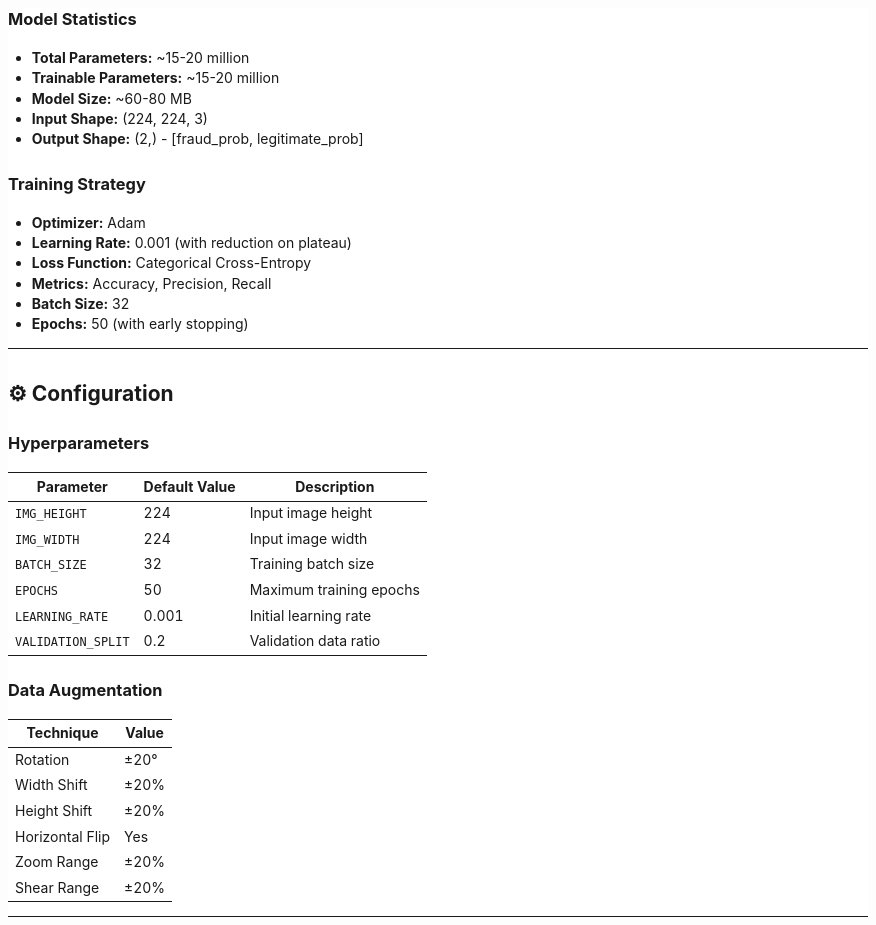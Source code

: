 ### Model Statistics

- **Total Parameters:** ~15-20 million
- **Trainable Parameters:** ~15-20 million
- **Model Size:** ~60-80 MB
- **Input Shape:** (224, 224, 3)
- **Output Shape:** (2,) - [fraud_prob, legitimate_prob]

### Training Strategy

- **Optimizer:** Adam
- **Learning Rate:** 0.001 (with reduction on plateau)
- **Loss Function:** Categorical Cross-Entropy
- **Metrics:** Accuracy, Precision, Recall
- **Batch Size:** 32
- **Epochs:** 50 (with early stopping)

---

## ⚙️ Configuration

### Hyperparameters

| Parameter | Default Value | Description |
|-----------|--------------|-------------|
| `IMG_HEIGHT` | 224 | Input image height |
| `IMG_WIDTH` | 224 | Input image width |
| `BATCH_SIZE` | 32 | Training batch size |
| `EPOCHS` | 50 | Maximum training epochs |
| `LEARNING_RATE` | 0.001 | Initial learning rate |
| `VALIDATION_SPLIT` | 0.2 | Validation data ratio |

### Data Augmentation

| Technique | Value |
|-----------|-------|
| Rotation | ±20° |
| Width Shift | ±20% |
| Height Shift | ±20% |
| Horizontal Flip | Yes |
| Zoom Range | ±20% |
| Shear Range | ±20% |

---